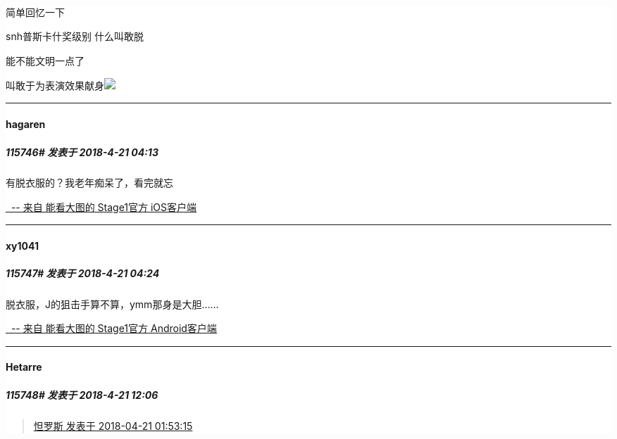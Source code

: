 简单回忆一下

snh普斯卡什奖级别</blockquote>
什么叫敢脱

能不能文明一点了

叫敢于为表演效果献身<img src="https://static.saraba1st.com/image/smiley/face2017/099.png" referrerpolicy="no-referrer">

*****

####  hagaren  
##### 115746#       发表于 2018-4-21 04:13

有脱衣服的？我老年痴呆了，看完就忘

[  -- 来自 能看大图的 Stage1官方 iOS客户端](https://itunes.apple.com/fi/app/saraba1st/id1221237470?mt=8)

*****

####  xy1041  
##### 115747#       发表于 2018-4-21 04:24

脱衣服，J的狙击手算不算，ymm那身是大胆……

[  -- 来自 能看大图的 Stage1官方 Android客户端](https://www.coolapk.com/apk/140634)

*****

####  Hetarre  
##### 115748#       发表于 2018-4-21 12:06

<blockquote><a href="httphttps://bbs.saraba1st.com/2b/forum.php?mod=redirect&amp;goto=findpost&amp;pid=39314782&amp;ptid=1105387" target="_blank">怛罗斯 发表于 2018-04-21 01:53:15</a>
